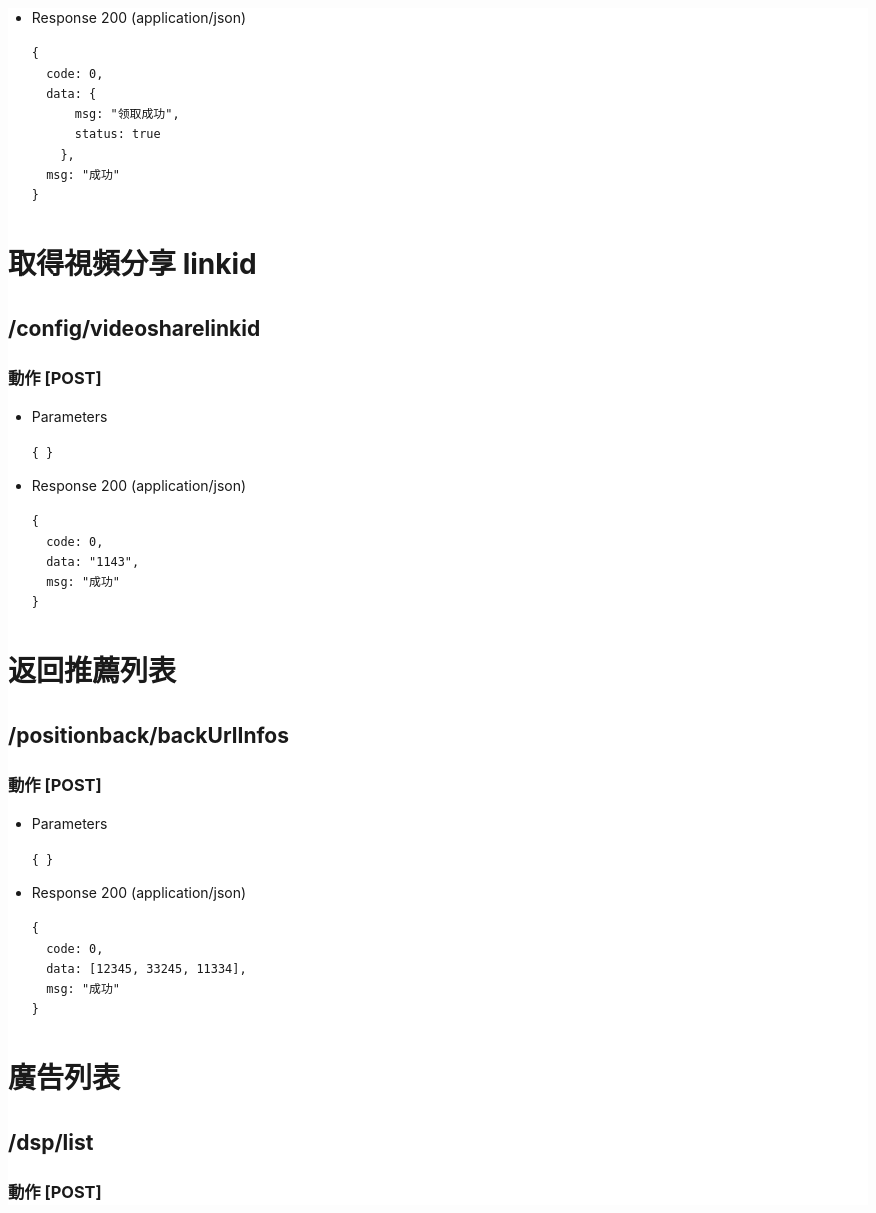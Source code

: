 - Response 200 (application/json)

      {
      	code: 0,
      	data: {
			msg: "领取成功",
			status: true
		  },
      	msg: "成功"
      }

# 取得視頻分享 linkid

## /config/videosharelinkid

### 動作 [POST]

- Parameters

      { }

- Response 200 (application/json)

      {
      	code: 0,
      	data: "1143",
      	msg: "成功"
      }

# 返回推薦列表

## /positionback/backUrlInfos

### 動作 [POST]

- Parameters

      { }

- Response 200 (application/json)

      {
      	code: 0,
      	data: [12345, 33245, 11334],
      	msg: "成功"
      }


# 廣告列表

## /dsp/list
### 動作 [POST]
